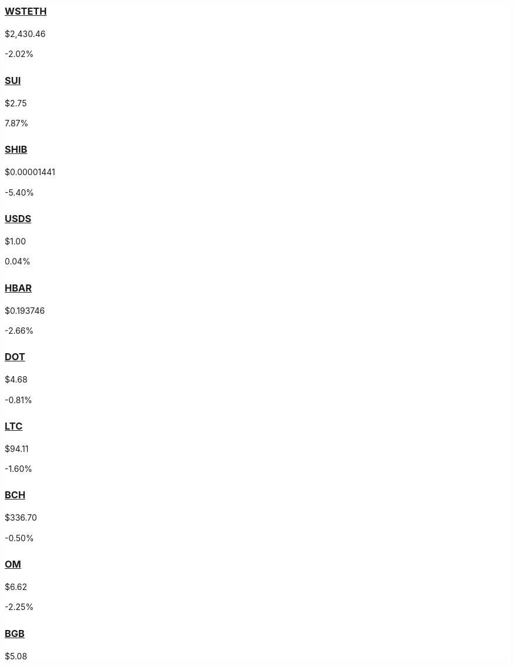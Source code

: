 ### [WSTETH](https://decrypt.co/price/wrapped-steth)

$2,430.46

-2.02%

### [SUI](https://decrypt.co/price/sui)

$2.75

7.87%

### [SHIB](https://decrypt.co/price/shiba-inu)

$0.00001441

-5.40%

### [USDS](https://decrypt.co/price/usds)

$1.00

0.04%

### [HBAR](https://decrypt.co/price/hedera-hashgraph)

$0.193746

-2.66%

### [DOT](https://decrypt.co/price/polkadot)

$4.68

-0.81%

### [LTC](https://decrypt.co/price/litecoin)

$94.11

-1.60%

### [BCH](https://decrypt.co/price/bitcoin-cash)

$336.70

-0.50%

### [OM](https://decrypt.co/price/mantra-dao)

$6.62

-2.25%

### [BGB](https://decrypt.co/price/bitget-token)

$5.08
